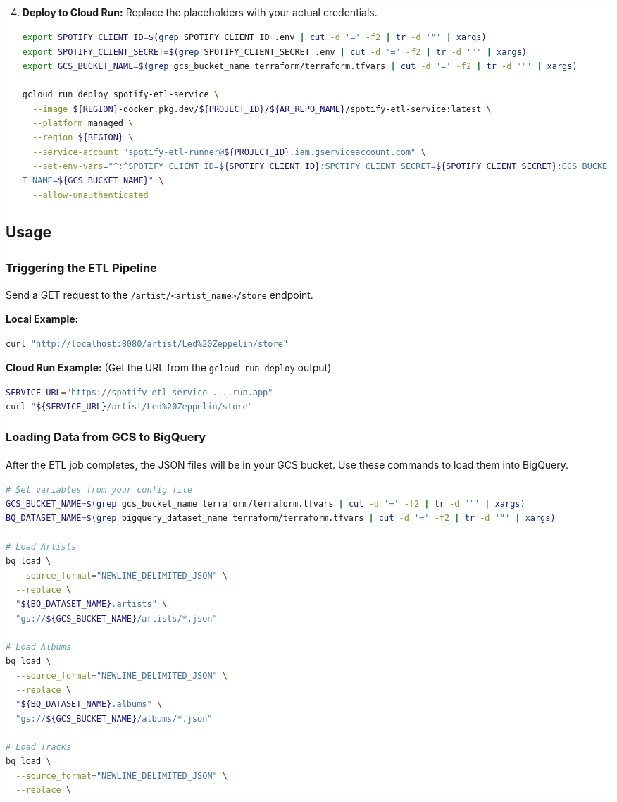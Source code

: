4.  **Deploy to Cloud Run:**
    Replace the placeholders with your actual credentials.
    ```bash
    export SPOTIFY_CLIENT_ID=$(grep SPOTIFY_CLIENT_ID .env | cut -d '=' -f2 | tr -d '"' | xargs)
    export SPOTIFY_CLIENT_SECRET=$(grep SPOTIFY_CLIENT_SECRET .env | cut -d '=' -f2 | tr -d '"' | xargs)
    export GCS_BUCKET_NAME=$(grep gcs_bucket_name terraform/terraform.tfvars | cut -d '=' -f2 | tr -d '"' | xargs)

    gcloud run deploy spotify-etl-service \
      --image ${REGION}-docker.pkg.dev/${PROJECT_ID}/${AR_REPO_NAME}/spotify-etl-service:latest \
      --platform managed \
      --region ${REGION} \
      --service-account "spotify-etl-runner@${PROJECT_ID}.iam.gserviceaccount.com" \
      --set-env-vars="^:^SPOTIFY_CLIENT_ID=${SPOTIFY_CLIENT_ID}:SPOTIFY_CLIENT_SECRET=${SPOTIFY_CLIENT_SECRET}:GCS_BUCKET_NAME=${GCS_BUCKET_NAME}" \
      --allow-unauthenticated
    ```

## Usage

### Triggering the ETL Pipeline
Send a GET request to the `/artist/<artist_name>/store` endpoint.

**Local Example:**
```bash
curl "http://localhost:8080/artist/Led%20Zeppelin/store"
```

**Cloud Run Example:**
(Get the URL from the `gcloud run deploy` output)
```bash
SERVICE_URL="https://spotify-etl-service-....run.app"
curl "${SERVICE_URL}/artist/Led%20Zeppelin/store"
```

### Loading Data from GCS to BigQuery
After the ETL job completes, the JSON files will be in your GCS bucket. Use these commands to load them into BigQuery.

```bash
# Set variables from your config file
GCS_BUCKET_NAME=$(grep gcs_bucket_name terraform/terraform.tfvars | cut -d '=' -f2 | tr -d '"' | xargs)
BQ_DATASET_NAME=$(grep bigquery_dataset_name terraform/terraform.tfvars | cut -d '=' -f2 | tr -d '"' | xargs)

# Load Artists
bq load \
  --source_format="NEWLINE_DELIMITED_JSON" \
  --replace \
  "${BQ_DATASET_NAME}.artists" \
  "gs://${GCS_BUCKET_NAME}/artists/*.json"

# Load Albums
bq load \
  --source_format="NEWLINE_DELIMITED_JSON" \
  --replace \
  "${BQ_DATASET_NAME}.albums" \
  "gs://${GCS_BUCKET_NAME}/albums/*.json"

# Load Tracks
bq load \
  --source_format="NEWLINE_DELIMITED_JSON" \
  --replace \
```